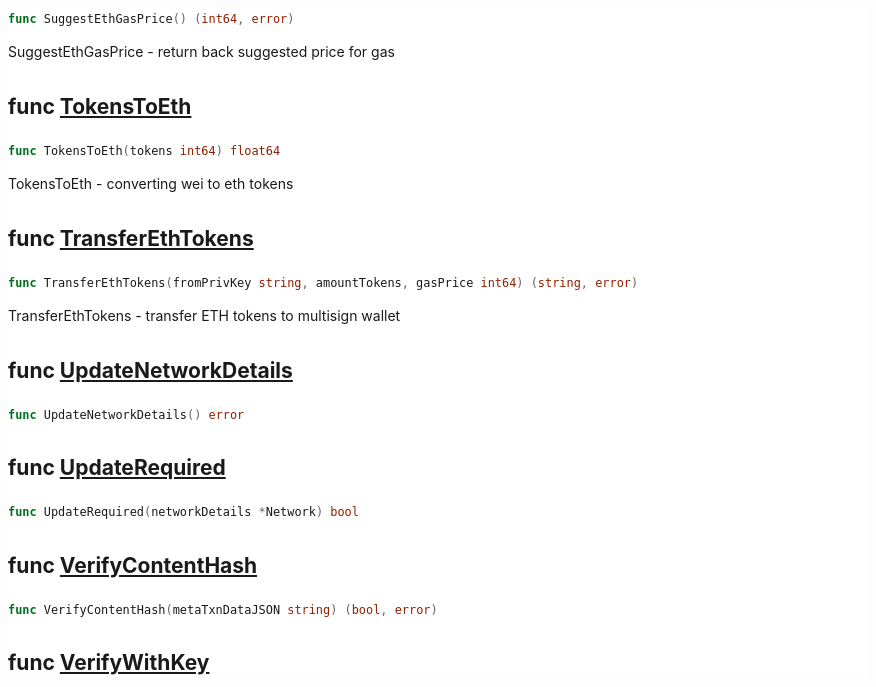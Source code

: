 ```go
func SuggestEthGasPrice() (int64, error)
```

SuggestEthGasPrice \- return back suggested price for gas

<a name="TokensToEth"></a>
## func [TokensToEth](<https://github.com/0chain/gosdk/blob/doc/initial/zcncore/ethwallet_base.go#L52>)

```go
func TokensToEth(tokens int64) float64
```

TokensToEth \- converting wei to eth tokens

<a name="TransferEthTokens"></a>
## func [TransferEthTokens](<https://github.com/0chain/gosdk/blob/doc/initial/zcncore/ethwallet_base.go#L219>)

```go
func TransferEthTokens(fromPrivKey string, amountTokens, gasPrice int64) (string, error)
```

TransferEthTokens \- transfer ETH tokens to multisign wallet

<a name="UpdateNetworkDetails"></a>
## func [UpdateNetworkDetails](<https://github.com/0chain/gosdk/blob/doc/initial/zcncore/networkworker.go#L48>)

```go
func UpdateNetworkDetails() error
```



<a name="UpdateRequired"></a>
## func [UpdateRequired](<https://github.com/0chain/gosdk/blob/doc/initial/zcncore/networkworker.go#L79>)

```go
func UpdateRequired(networkDetails *Network) bool
```



<a name="VerifyContentHash"></a>
## func [VerifyContentHash](<https://github.com/0chain/gosdk/blob/doc/initial/zcncore/transaction_base.go#L879>)

```go
func VerifyContentHash(metaTxnDataJSON string) (bool, error)
```



<a name="VerifyWithKey"></a>
## func [VerifyWithKey](<https://github.com/0chain/gosdk/blob/doc/initial/zcncore/transaction_base.go#L237>)

